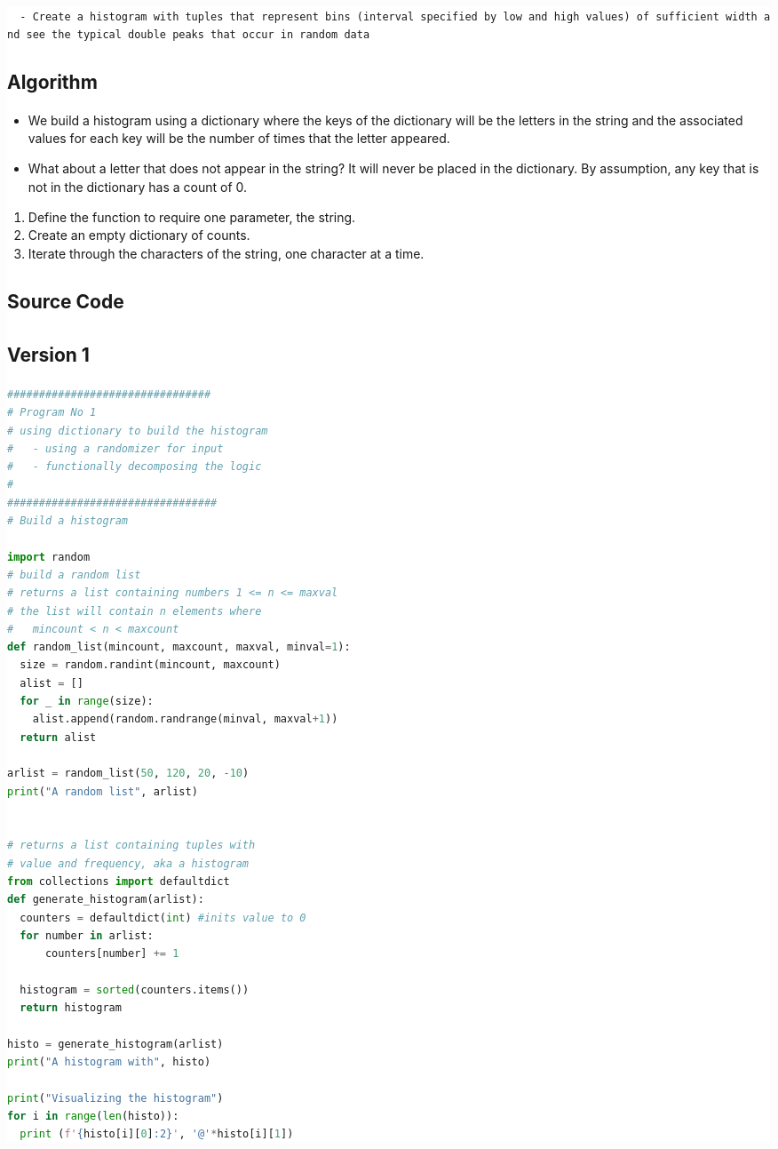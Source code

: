       - Create a histogram with tuples that represent bins (interval specified by low and high values) of sufficient width and see the typical double peaks that occur in random data  

## Algorithm 

- We build a histogram using a dictionary where the keys of the dictionary will be the letters in the string and the associated values for each key will be the number of times that the letter appeared.

- What about a letter that does not appear in the string? It will never be placed in the dictionary. By assumption, any key that is not in the dictionary has a count of 0.

1.  Define the function to require one parameter, the string.
2.  Create an empty dictionary of counts.
3.  Iterate through the characters of the string, one character at a time.

## Source Code 

## Version 1 

```python
################################
# Program No 1
# using dictionary to build the histogram
#   - using a randomizer for input
#   - functionally decomposing the logic 
#
#################################
# Build a histogram

import random
# build a random list 
# returns a list containing numbers 1 <= n <= maxval
# the list will contain n elements where
#   mincount < n < maxcount 
def random_list(mincount, maxcount, maxval, minval=1): 
  size = random.randint(mincount, maxcount)
  alist = []
  for _ in range(size):
    alist.append(random.randrange(minval, maxval+1))		
  return alist

arlist = random_list(50, 120, 20, -10)
print("A random list", arlist)


# returns a list containing tuples with 
# value and frequency, aka a histogram
from collections import defaultdict
def generate_histogram(arlist):
  counters = defaultdict(int) #inits value to 0
  for number in arlist:
	  counters[number] += 1

  histogram = sorted(counters.items())
  return histogram

histo = generate_histogram(arlist)
print("A histogram with", histo)

print("Visualizing the histogram")
for i in range(len(histo)): 
  print (f'{histo[i][0]:2}', '@'*histo[i][1])

```